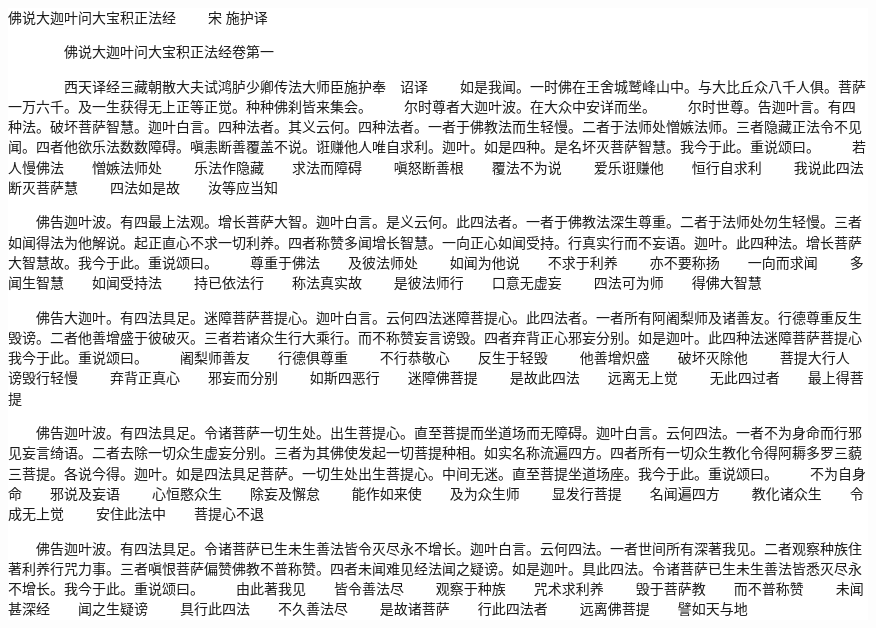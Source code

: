   佛说大迦叶问大宝积正法经
　　宋 施护译




　　　　佛说大迦叶问大宝积正法经卷第一

　　　　西天译经三藏朝散大夫试鸿胪少卿传法大师臣施护奉　诏译
　　如是我闻。一时佛在王舍城鹫峰山中。与大比丘众八千人俱。菩萨一万六千。及一生获得无上正等正觉。种种佛刹皆来集会。
　　尔时尊者大迦叶波。在大众中安详而坐。
　　尔时世尊。告迦叶言。有四种法。破坏菩萨智慧。迦叶白言。四种法者。其义云何。四种法者。一者于佛教法而生轻慢。二者于法师处憎嫉法师。三者隐藏正法令不见闻。四者他欲乐法数数障碍。嗔恚断善覆盖不说。诳赚他人唯自求利。迦叶。如是四种。是名坏灭菩萨智慧。我今于此。重说颂曰。
　　若人慢佛法　　憎嫉法师处
　　乐法作隐藏　　求法而障碍
　　嗔怒断善根　　覆法不为说
　　爱乐诳赚他　　恒行自求利
　　我说此四法　　断灭菩萨慧
　　四法如是故　　汝等应当知

　　佛告迦叶波。有四最上法观。增长菩萨大智。迦叶白言。是义云何。此四法者。一者于佛教法深生尊重。二者于法师处勿生轻慢。三者如闻得法为他解说。起正直心不求一切利养。四者称赞多闻增长智慧。一向正心如闻受持。行真实行而不妄语。迦叶。此四种法。增长菩萨大智慧故。我今于此。重说颂曰。
　　尊重于佛法　　及彼法师处
　　如闻为他说　　不求于利养
　　亦不要称扬　　一向而求闻
　　多闻生智慧　　如闻受持法
　　持已依法行　　称法真实故
　　是彼法师行　　口意无虚妄
　　四法可为师　　得佛大智慧

　　佛告大迦叶。有四法具足。迷障菩萨菩提心。迦叶白言。云何四法迷障菩提心。此四法者。一者所有阿阇梨师及诸善友。行德尊重反生毁谤。二者他善增盛于彼破灭。三者若诸众生行大乘行。而不称赞妄言谤毁。四者弃背正心邪妄分别。如是迦叶。此四种法迷障菩萨菩提心我今于此。重说颂曰。
　　阇梨师善友　　行德俱尊重
　　不行恭敬心　　反生于轻毁
　　他善增炽盛　　破坏灭除他
　　菩提大行人　　谤毁行轻慢
　　弃背正真心　　邪妄而分别
　　如斯四恶行　　迷障佛菩提
　　是故此四法　　远离无上觉
　　无此四过者　　最上得菩提

　　佛告迦叶波。有四法具足。令诸菩萨一切生处。出生菩提心。直至菩提而坐道场而无障碍。迦叶白言。云何四法。一者不为身命而行邪见妄言绮语。二者去除一切众生虚妄分别。三者为其佛使发起一切菩提种相。如实名称流遍四方。四者所有一切众生教化令得阿耨多罗三藐三菩提。各说今得。迦叶。如是四法具足菩萨。一切生处出生菩提心。中间无迷。直至菩提坐道场座。我今于此。重说颂曰。
　　不为自身命　　邪说及妄语
　　心恒愍众生　　除妄及懈怠
　　能作如来使　　及为众生师
　　显发行菩提　　名闻遍四方
　　教化诸众生　　令成无上觉
　　安住此法中　　菩提心不退

　　佛告迦叶波。有四法具足。令诸菩萨已生未生善法皆令灭尽永不增长。迦叶白言。云何四法。一者世间所有深著我见。二者观察种族住著利养行咒力事。三者嗔恨菩萨偏赞佛教不普称赞。四者未闻难见经法闻之疑谤。如是迦叶。具此四法。令诸菩萨已生未生善法皆悉灭尽永不增长。我今于此。重说颂曰。
　　由此著我见　　皆令善法尽
　　观察于种族　　咒术求利养
　　毁于菩萨教　　而不普称赞
　　未闻甚深经　　闻之生疑谤
　　具行此四法　　不久善法尽
　　是故诸菩萨　　行此四法者
　　远离佛菩提　　譬如天与地
